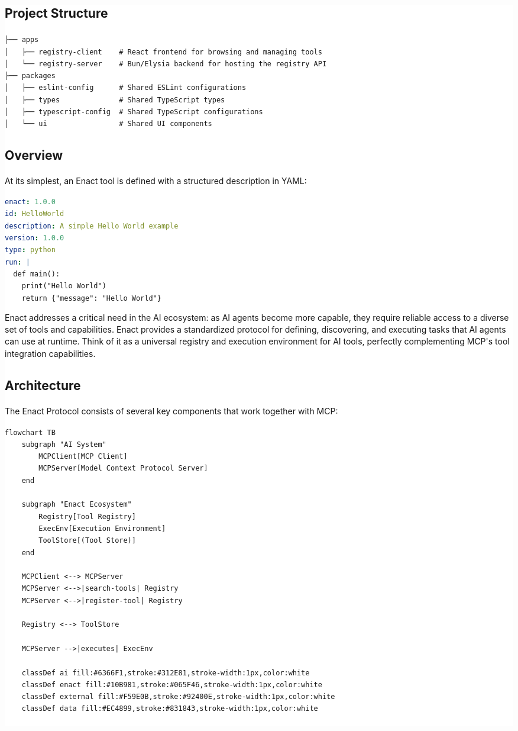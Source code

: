 ## Project Structure

```
├── apps
│   ├── registry-client    # React frontend for browsing and managing tools
│   └── registry-server    # Bun/Elysia backend for hosting the registry API
├── packages
│   ├── eslint-config      # Shared ESLint configurations
│   ├── types              # Shared TypeScript types
│   ├── typescript-config  # Shared TypeScript configurations
│   └── ui                 # Shared UI components
```

## Overview

At its simplest, an Enact tool is defined with a structured description in YAML:

```yaml
enact: 1.0.0
id: HelloWorld
description: A simple Hello World example
version: 1.0.0
type: python
run: |
  def main():
    print("Hello World")
    return {"message": "Hello World"}
```

Enact addresses a critical need in the AI ecosystem: as AI agents become more capable, they require reliable access to a diverse set of tools and capabilities. Enact provides a standardized protocol for defining, discovering, and executing tasks that AI agents can use at runtime. Think of it as a universal registry and execution environment for AI tools, perfectly complementing MCP's tool integration capabilities.

## Architecture

The Enact Protocol consists of several key components that work together with MCP:

```mermaid
flowchart TB
    subgraph "AI System"
        MCPClient[MCP Client]
        MCPServer[Model Context Protocol Server]
    end
    
    subgraph "Enact Ecosystem"
        Registry[Tool Registry]
        ExecEnv[Execution Environment]
        ToolStore[(Tool Store)]
    end
    
    MCPClient <--> MCPServer
    MCPServer <-->|search-tools| Registry
    MCPServer <-->|register-tool| Registry
    
    Registry <--> ToolStore
    
    MCPServer -->|executes| ExecEnv
    
    classDef ai fill:#6366F1,stroke:#312E81,stroke-width:1px,color:white
    classDef enact fill:#10B981,stroke:#065F46,stroke-width:1px,color:white
    classDef external fill:#F59E0B,stroke:#92400E,stroke-width:1px,color:white
    classDef data fill:#EC4899,stroke:#831843,stroke-width:1px,color:white
    
```